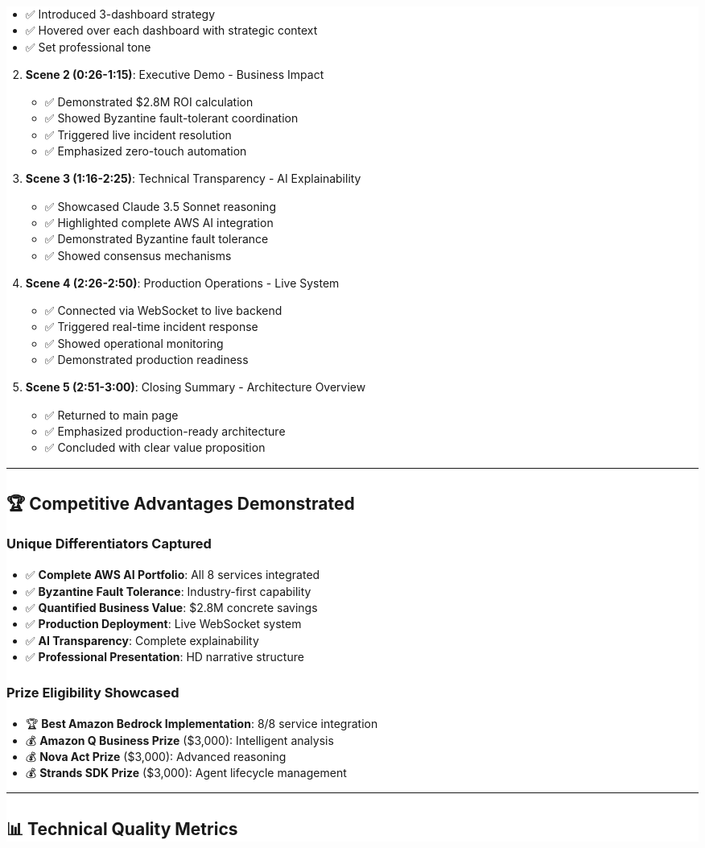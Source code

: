    - ✅ Introduced 3-dashboard strategy
   - ✅ Hovered over each dashboard with strategic context
   - ✅ Set professional tone

2. **Scene 2 (0:26-1:15)**: Executive Demo - Business Impact

   - ✅ Demonstrated $2.8M ROI calculation
   - ✅ Showed Byzantine fault-tolerant coordination
   - ✅ Triggered live incident resolution
   - ✅ Emphasized zero-touch automation

3. **Scene 3 (1:16-2:25)**: Technical Transparency - AI Explainability

   - ✅ Showcased Claude 3.5 Sonnet reasoning
   - ✅ Highlighted complete AWS AI integration
   - ✅ Demonstrated Byzantine fault tolerance
   - ✅ Showed consensus mechanisms

4. **Scene 4 (2:26-2:50)**: Production Operations - Live System

   - ✅ Connected via WebSocket to live backend
   - ✅ Triggered real-time incident response
   - ✅ Showed operational monitoring
   - ✅ Demonstrated production readiness

5. **Scene 5 (2:51-3:00)**: Closing Summary - Architecture Overview
   - ✅ Returned to main page
   - ✅ Emphasized production-ready architecture
   - ✅ Concluded with clear value proposition

---

## 🏆 Competitive Advantages Demonstrated

### Unique Differentiators Captured

- ✅ **Complete AWS AI Portfolio**: All 8 services integrated
- ✅ **Byzantine Fault Tolerance**: Industry-first capability
- ✅ **Quantified Business Value**: $2.8M concrete savings
- ✅ **Production Deployment**: Live WebSocket system
- ✅ **AI Transparency**: Complete explainability
- ✅ **Professional Presentation**: HD narrative structure

### Prize Eligibility Showcased

- 🏆 **Best Amazon Bedrock Implementation**: 8/8 service integration
- 💰 **Amazon Q Business Prize** ($3,000): Intelligent analysis
- 💰 **Nova Act Prize** ($3,000): Advanced reasoning
- 💰 **Strands SDK Prize** ($3,000): Agent lifecycle management

---

## 📊 Technical Quality Metrics
